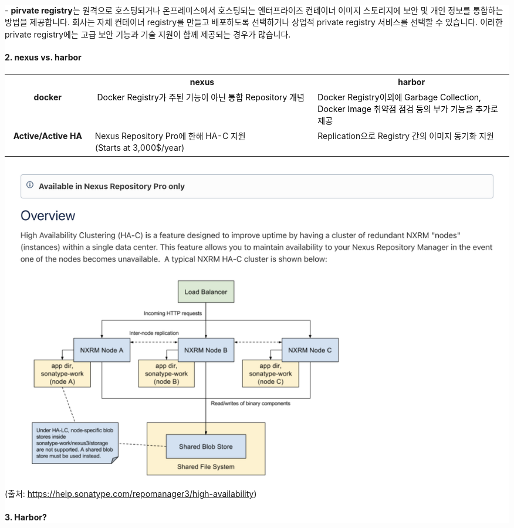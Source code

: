 \- **pirvate registry**는 원격으로 호스팅되거나 온프레미스에서 호스팅되는 엔터프라이즈 컨테이너 이미지 스토리지에 보안 및 개인 정보를 통합하는 방법을 제공합니다. 회사는 자체 컨테이너 registry를 만들고 배포하도록 선택하거나 상업적 private registry 서비스를 선택할 수 있습니다. 이러한 private registry에는 고급 보안 기능과 기술 지원이 함께 제공되는 경우가 많습니다.


#### 2. nexus vs. harbor

<table style="border-collapse: collapse; width: 100%;" data-ke-align="alignLeft" data-ke-style="style12"><tbody><tr style="height: 18px;"><td style="width: 17.0542%; height: 18px; text-align: center;">&nbsp;</td><td style="width: 44.1473%; height: 18px; text-align: center;"><b>nexus</b></td><td style="width: 38.7984%; height: 18px; text-align: center;"><b>harbor</b></td></tr><tr style="height: 18px;"><td style="width: 17.0542%; height: 18px; text-align: center;"><b>docker</b></td><td style="width: 44.1473%; height: 18px;"><span style="color: #000000;"><span>&nbsp;</span>Docker Registry가 주된 기능이 아닌 통합 Repository 개념</span></td><td style="width: 38.7984%; height: 18px;"><span style="color: #000000;">Docker Registry이외에 Garbage Collection, Docker Image 취약점 점검 등의 부가 기능을 추가로 제공</span></td></tr><tr style="height: 18px;"><td style="width: 17.0542%; height: 18px; text-align: center;"><b>Active/Active HA</b></td><td style="width: 44.1473%; height: 18px;">Nexus Repository Pro에 한해 HA-C 지원<br>(Starts at 3,000$/year)</td><td style="width: 38.7984%; height: 18px;">Replication으로 Registry 간의 이미지 동기화 지원</td></tr></tbody></table>

![Nexus](../refarch/image/harbor-nexus.png)
(출처: https://help.sonatype.com/repomanager3/high-availability)

#### 3. Harbor?
